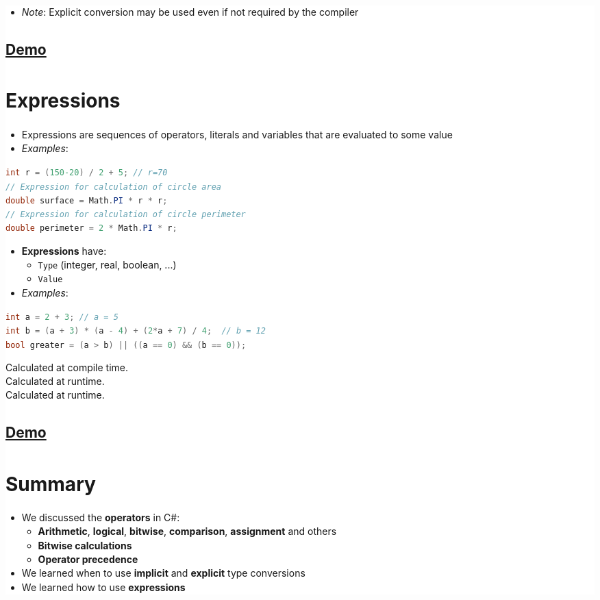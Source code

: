
- _Note_: Explicit conversion may be used even if not required by the compiler






## [Demo](https://github.com/TelerikAcademy/CSharp-Part-1/tree/master/Topics/03.%20Operators-and-Expressions/demos/TypeConversions)











# <a id="expression"></a>Expressions
- Expressions are sequences of operators, literals and variables that are evaluated to some value
- _Examples_:

```cs
int r = (150-20) / 2 + 5; // r=70
// Expression for calculation of circle area
double surface = Math.PI * r * r;
// Expression for calculation of circle perimeter
double perimeter = 2 * Math.PI * r;
```





- **Expressions** have:
  - `Type` (integer, real, boolean, ...)
  - `Value`
- _Examples_:

```cs
int a = 2 + 3; // a = 5
int b = (a + 3) * (a - 4) + (2*a + 7) / 4;  // b = 12
bool greater = (a > b) || ((a == 0) && (b == 0));
```

<div class="fragment balloon" style="top:47%; left:41%;">Calculated at compile time.</div>
<div class="fragment balloon" style="top:51%; left:70%;">Calculated at runtime.</div>
<div class="fragment balloon" style="top:59%; left:77%;">Calculated at runtime.</div>




## [Demo](https://github.com/TelerikAcademy/CSharp-Part-1/tree/master/Topics/03.%20Operators-and-Expressions/demos/Expressions)



# Summary
- We discussed the **operators** in C#:
  - **Arithmetic**, **logical**, **bitwise**, **comparison**, **assignment** and others
  - **Bitwise calculations**
  - **Operator precedence**
- We learned when to use **implicit** and **explicit** type conversions
- We learned how to use **expressions**
